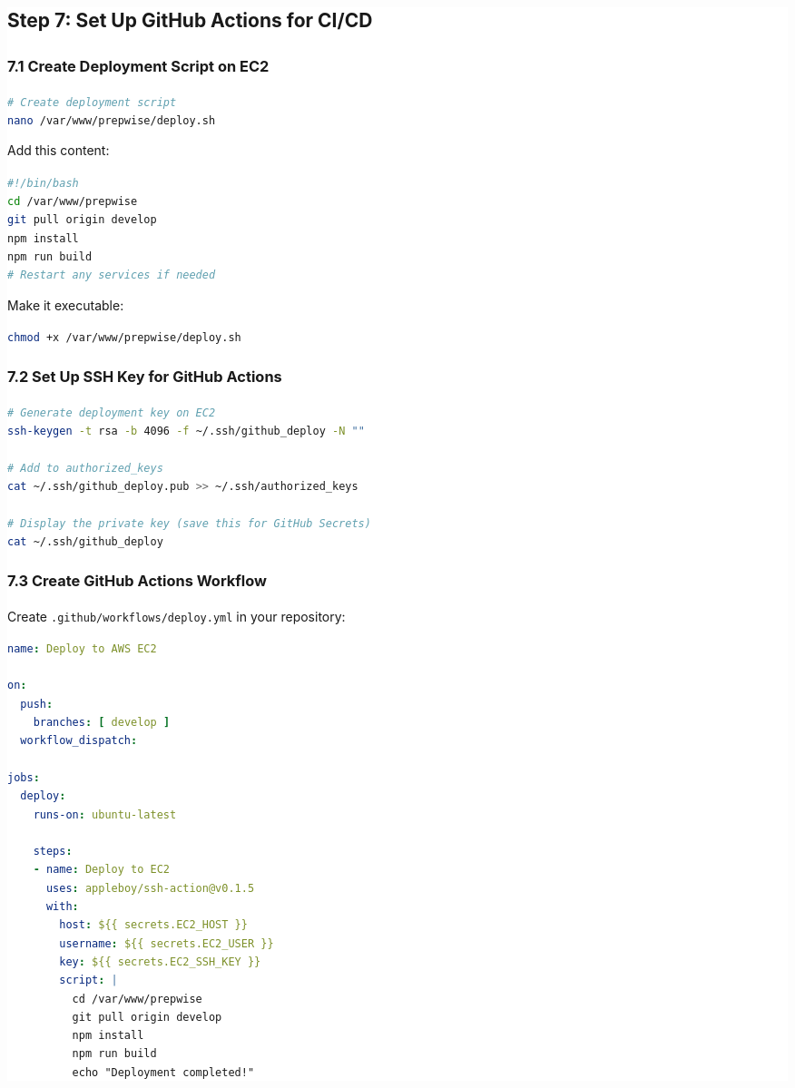 ## Step 7: Set Up GitHub Actions for CI/CD

### 7.1 Create Deployment Script on EC2
```bash
# Create deployment script
nano /var/www/prepwise/deploy.sh
```

Add this content:
```bash
#!/bin/bash
cd /var/www/prepwise
git pull origin develop
npm install
npm run build
# Restart any services if needed
```

Make it executable:
```bash
chmod +x /var/www/prepwise/deploy.sh
```

### 7.2 Set Up SSH Key for GitHub Actions
```bash
# Generate deployment key on EC2
ssh-keygen -t rsa -b 4096 -f ~/.ssh/github_deploy -N ""

# Add to authorized_keys
cat ~/.ssh/github_deploy.pub >> ~/.ssh/authorized_keys

# Display the private key (save this for GitHub Secrets)
cat ~/.ssh/github_deploy
```

### 7.3 Create GitHub Actions Workflow

Create `.github/workflows/deploy.yml` in your repository:

```yaml
name: Deploy to AWS EC2

on:
  push:
    branches: [ develop ]
  workflow_dispatch:

jobs:
  deploy:
    runs-on: ubuntu-latest
    
    steps:
    - name: Deploy to EC2
      uses: appleboy/ssh-action@v0.1.5
      with:
        host: ${{ secrets.EC2_HOST }}
        username: ${{ secrets.EC2_USER }}
        key: ${{ secrets.EC2_SSH_KEY }}
        script: |
          cd /var/www/prepwise
          git pull origin develop
          npm install
          npm run build
          echo "Deployment completed!"
```

